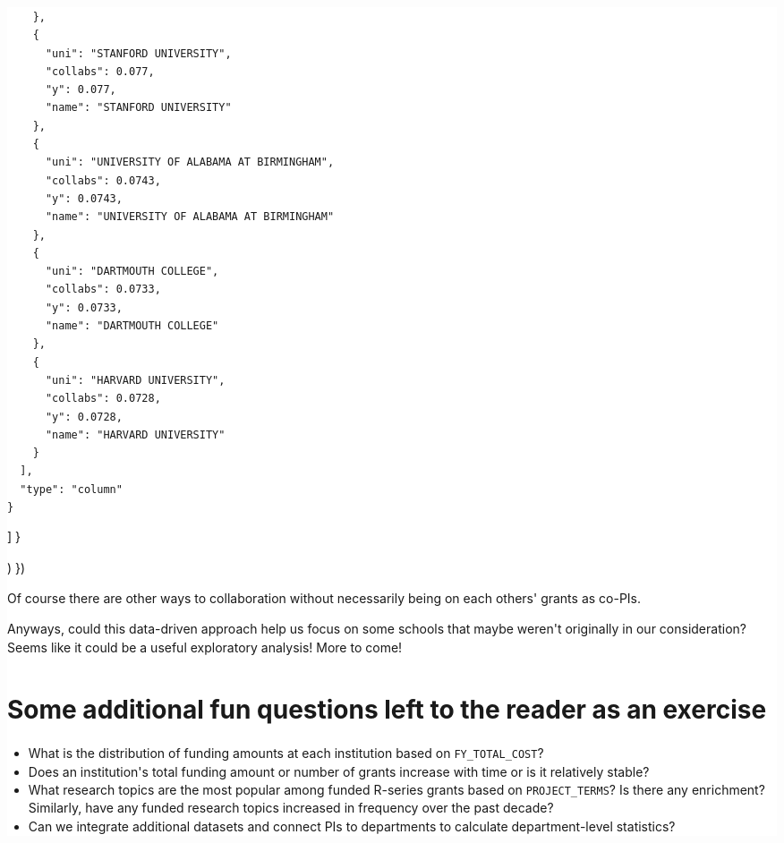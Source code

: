         },
        {
          "uni": "STANFORD UNIVERSITY",
          "collabs": 0.077,
          "y": 0.077,
          "name": "STANFORD UNIVERSITY"
        },
        {
          "uni": "UNIVERSITY OF ALABAMA AT BIRMINGHAM",
          "collabs": 0.0743,
          "y": 0.0743,
          "name": "UNIVERSITY OF ALABAMA AT BIRMINGHAM"
        },
        {
          "uni": "DARTMOUTH COLLEGE",
          "collabs": 0.0733,
          "y": 0.0733,
          "name": "DARTMOUTH COLLEGE"
        },
        {
          "uni": "HARVARD UNIVERSITY",
          "collabs": 0.0728,
          "y": 0.0728,
          "name": "HARVARD UNIVERSITY"
        }
      ],
      "type": "column"
    }
  ]
}

   )
})
</script>

Of course there are other ways to collaboration without necessarily being on each others' grants as co-PIs. 

Anyways, could this data-driven approach help us focus on some schools that maybe weren't originally in our consideration? Seems like it could be a useful exploratory analysis! More to come!

# Some additional fun questions left to the reader as an exercise

- What is the distribution of funding amounts at each institution based on `FY_TOTAL_COST`? 
- Does an institution's total funding amount or number of grants increase with time or is it relatively stable?
- What research topics are the most popular among funded R-series grants based on `PROJECT_TERMS`? Is there any enrichment? Similarly, have any funded research topics increased in frequency over the past decade?
- Can we integrate additional datasets and connect PIs to departments to calculate department-level statistics?
